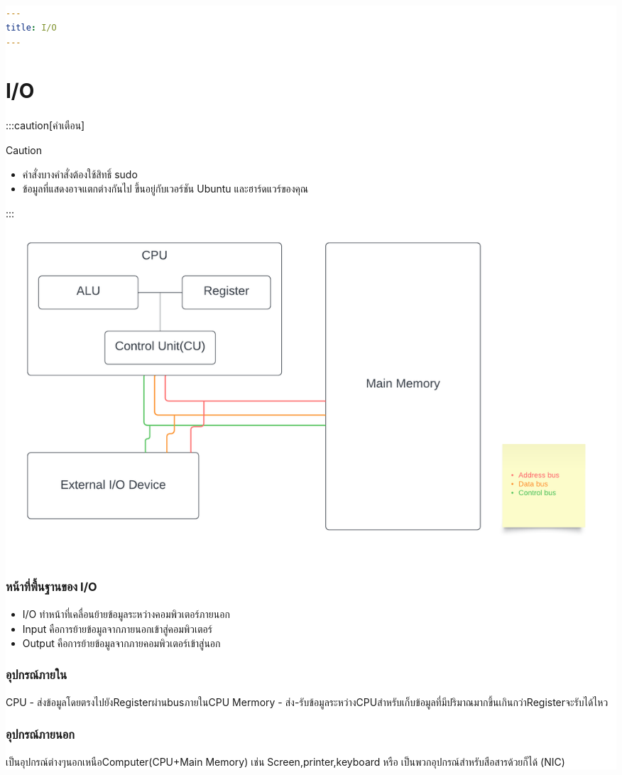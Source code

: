 ```yaml
---
title: I/O
---
```

# I/O

:::caution[คำเตือน]
> [!caution]
> - คำสั่งบางคำสั่งต้องใช้สิทธิ์ sudo
> - ข้อมูลที่แสดงอาจแตกต่างกันไป ขึ้นอยู่กับเวอร์ชัน Ubuntu และฮาร์ดแวร์ของคุณ

:::
![img](../../../assets/io/io-overview.png)

### หน้าที่พื้นฐานของ I/O
- I/O ทำหน้าที่เคลื่อนย้ายข้อมูลระหว่างคอมพิวเตอร์ภายนอก
- Input คือการย้ายข้อมูลจากภายนอกเข้าสู่คอมพิวเตอร์
- Output คือการย้ายข้อมูลจากภายคอมพิวเตอร์เข้าสู่นอก

### อุปกรณ์ภายใน
CPU - ส่งข้อมูลโดยตรงไปยังRegisterผ่านbusภายในCPU
Mermory - ส่ง-รับข้อมูลระหว่างCPUสำหรับเก็บข้อมูลที่มีปริมาณมากขึ้นเกินกว่าRegisterจะรับได้ไหว

### อุปกรณ์ภายนอก
เป็นอุปกรณ์ต่างๆนอกเหนือComputer(CPU+Main Memory) เช่น Screen,printer,keyboard
หรือ เป็นพวกอุปกรณ์สำหรับสือสารด้วยก็ได้ (NIC)
